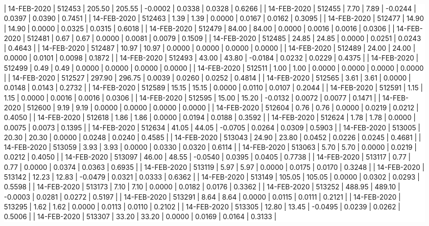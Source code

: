 | 14-FEB-2020 | 512453 | 205.50 | 205.55 | -0.0002 | 0.0338 | 0.0328 | 0.6266 |
| 14-FEB-2020 | 512455 | 7.70 | 7.89 | -0.0244 | 0.0397 | 0.0390 | 0.7451 |
| 14-FEB-2020 | 512463 | 1.39 | 1.39 | 0.0000 | 0.0167 | 0.0162 | 0.3095 |
| 14-FEB-2020 | 512477 | 14.90 | 14.90 | 0.0000 | 0.0325 | 0.0315 | 0.6018 |
| 14-FEB-2020 | 512479 | 84.00 | 84.00 | 0.0000 | 0.0016 | 0.0016 | 0.0306 |
| 14-FEB-2020 | 512481 | 0.67 | 0.67 | 0.0000 | 0.0081 | 0.0079 | 0.1509 |
| 14-FEB-2020 | 512485 | 24.85 | 24.85 | 0.0000 | 0.0251 | 0.0243 | 0.4643 |
| 14-FEB-2020 | 512487 | 10.97 | 10.97 | 0.0000 | 0.0000 | 0.0000 | 0.0000 |
| 14-FEB-2020 | 512489 | 24.00 | 24.00 | 0.0000 | 0.0101 | 0.0098 | 0.1872 |
| 14-FEB-2020 | 512493 | 43.00 | 43.80 | -0.0184 | 0.0232 | 0.0229 | 0.4375 |
| 14-FEB-2020 | 512499 | 0.49 | 0.49 | 0.0000 | 0.0000 | 0.0000 | 0.0000 |
| 14-FEB-2020 | 512511 | 1.00 | 1.00 | 0.0000 | 0.0000 | 0.0000 | 0.0000 |
| 14-FEB-2020 | 512527 | 297.90 | 296.75 | 0.0039 | 0.0260 | 0.0252 | 0.4814 |
| 14-FEB-2020 | 512565 | 3.61 | 3.61 | 0.0000 | 0.0148 | 0.0143 | 0.2732 |
| 14-FEB-2020 | 512589 | 15.15 | 15.15 | 0.0000 | 0.0110 | 0.0107 | 0.2044 |
| 14-FEB-2020 | 512591 | 1.15 | 1.15 | 0.0000 | 0.0016 | 0.0016 | 0.0306 |
| 14-FEB-2020 | 512595 | 15.00 | 15.20 | -0.0132 | 0.0072 | 0.0077 | 0.1471 |
| 14-FEB-2020 | 512600 | 9.19 | 9.19 | 0.0000 | 0.0000 | 0.0000 | 0.0000 |
| 14-FEB-2020 | 512604 | 0.76 | 0.76 | 0.0000 | 0.0219 | 0.0212 | 0.4050 |
| 14-FEB-2020 | 512618 | 1.86 | 1.86 | 0.0000 | 0.0194 | 0.0188 | 0.3592 |
| 14-FEB-2020 | 512624 | 1.78 | 1.78 | 0.0000 | 0.0075 | 0.0073 | 0.1395 |
| 14-FEB-2020 | 512634 | 41.05 | 44.05 | -0.0705 | 0.0264 | 0.0309 | 0.5903 |
| 14-FEB-2020 | 513005 | 20.30 | 20.30 | 0.0000 | 0.0248 | 0.0240 | 0.4585 |
| 14-FEB-2020 | 513043 | 24.90 | 23.80 | 0.0452 | 0.0226 | 0.0245 | 0.4681 |
| 14-FEB-2020 | 513059 | 3.93 | 3.93 | 0.0000 | 0.0330 | 0.0320 | 0.6114 |
| 14-FEB-2020 | 513063 | 5.70 | 5.70 | 0.0000 | 0.0219 | 0.0212 | 0.4050 |
| 14-FEB-2020 | 513097 | 46.00 | 48.55 | -0.0540 | 0.0395 | 0.0405 | 0.7738 |
| 14-FEB-2020 | 513117 | 0.77 | 0.77 | 0.0000 | 0.0374 | 0.0363 | 0.6935 |
| 14-FEB-2020 | 513119 | 5.97 | 5.97 | 0.0000 | 0.0175 | 0.0170 | 0.3248 |
| 14-FEB-2020 | 513142 | 12.23 | 12.83 | -0.0479 | 0.0321 | 0.0333 | 0.6362 |
| 14-FEB-2020 | 513149 | 105.05 | 105.05 | 0.0000 | 0.0302 | 0.0293 | 0.5598 |
| 14-FEB-2020 | 513173 | 7.10 | 7.10 | 0.0000 | 0.0182 | 0.0176 | 0.3362 |
| 14-FEB-2020 | 513252 | 488.95 | 489.10 | -0.0003 | 0.0281 | 0.0272 | 0.5197 |
| 14-FEB-2020 | 513291 | 8.64 | 8.64 | 0.0000 | 0.0115 | 0.0111 | 0.2121 |
| 14-FEB-2020 | 513295 | 1.62 | 1.62 | 0.0000 | 0.0113 | 0.0110 | 0.2102 |
| 14-FEB-2020 | 513305 | 12.80 | 13.45 | -0.0495 | 0.0239 | 0.0262 | 0.5006 |
| 14-FEB-2020 | 513307 | 33.20 | 33.20 | 0.0000 | 0.0169 | 0.0164 | 0.3133 |